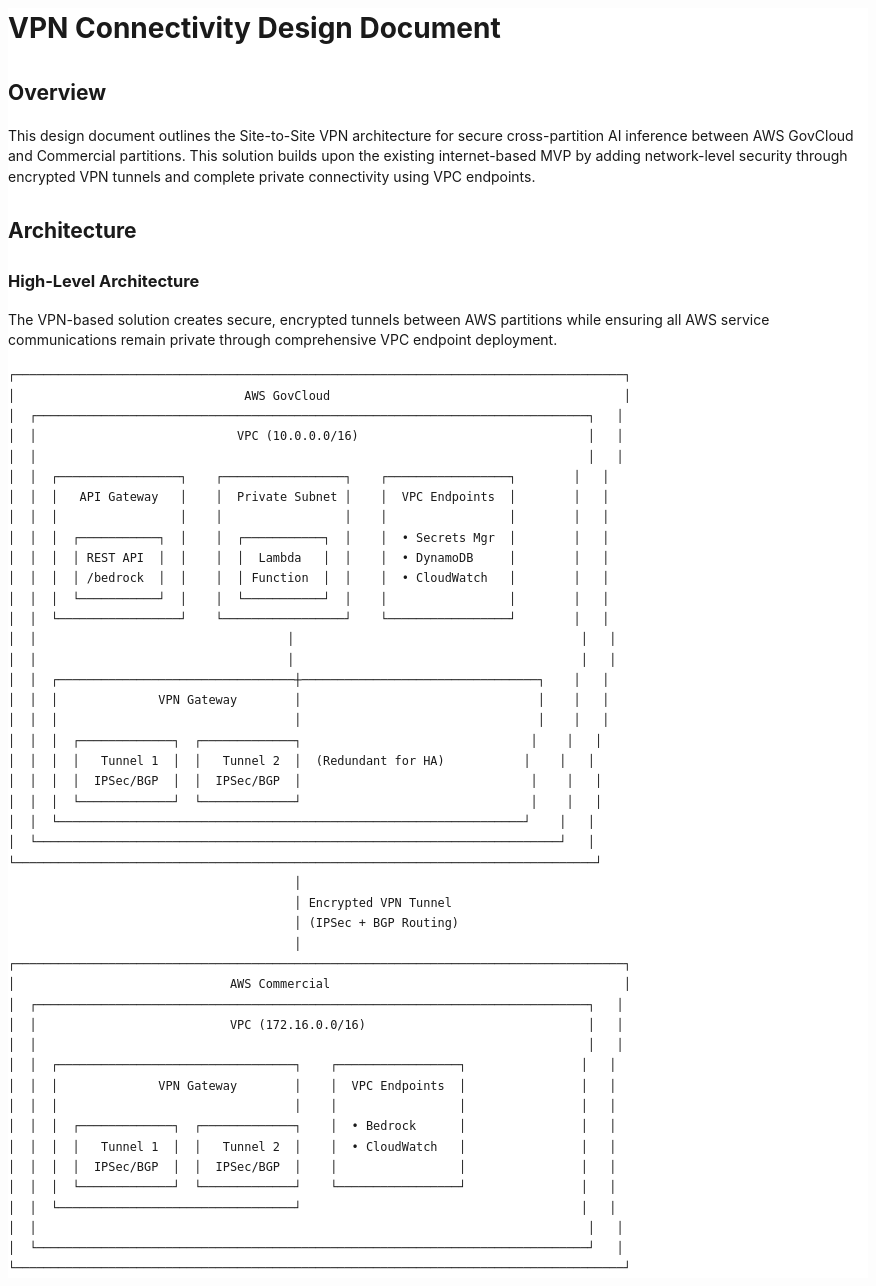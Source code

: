 # VPN Connectivity Design Document

## Overview

This design document outlines the Site-to-Site VPN architecture for secure cross-partition AI inference between AWS GovCloud and Commercial partitions. This solution builds upon the existing internet-based MVP by adding network-level security through encrypted VPN tunnels and complete private connectivity using VPC endpoints.

## Architecture

### High-Level Architecture

The VPN-based solution creates secure, encrypted tunnels between AWS partitions while ensuring all AWS service communications remain private through comprehensive VPC endpoint deployment.

```
┌─────────────────────────────────────────────────────────────────────────────────────┐
│                                AWS GovCloud                                         │
│  ┌─────────────────────────────────────────────────────────────────────────────┐   │
│  │                            VPC (10.0.0.0/16)                                │   │
│  │                                                                             │   │
│  │  ┌─────────────────┐    ┌─────────────────┐    ┌─────────────────┐        │   │
│  │  │   API Gateway   │    │  Private Subnet │    │  VPC Endpoints  │        │   │
│  │  │                 │    │                 │    │                 │        │   │
│  │  │  ┌───────────┐  │    │  ┌───────────┐  │    │  • Secrets Mgr  │        │   │
│  │  │  │ REST API  │  │    │  │  Lambda   │  │    │  • DynamoDB     │        │   │
│  │  │  │ /bedrock  │  │    │  │ Function  │  │    │  • CloudWatch   │        │   │
│  │  │  └───────────┘  │    │  └───────────┘  │    │                 │        │   │
│  │  └─────────────────┘    └─────────────────┘    └─────────────────┘        │   │
│  │                                   │                                        │   │
│  │                                   │                                        │   │
│  │  ┌─────────────────────────────────┼─────────────────────────────────┐    │   │
│  │  │              VPN Gateway        │                                 │    │   │
│  │  │                                 │                                 │    │   │
│  │  │  ┌─────────────┐  ┌─────────────┐                                │    │   │
│  │  │  │   Tunnel 1  │  │   Tunnel 2  │  (Redundant for HA)           │    │   │
│  │  │  │  IPSec/BGP  │  │  IPSec/BGP  │                                │    │   │
│  │  │  └─────────────┘  └─────────────┘                                │    │   │
│  │  └─────────────────────────────────────────────────────────────────┘    │   │
│  └─────────────────────────────────────────────────────────────────────────┘   │
└─────────────────────────────────────────────────────────────────────────────────┘
                                        │
                                        │ Encrypted VPN Tunnel
                                        │ (IPSec + BGP Routing)
                                        │
┌─────────────────────────────────────────────────────────────────────────────────────┐
│                              AWS Commercial                                         │
│  ┌─────────────────────────────────────────────────────────────────────────────┐   │
│  │                           VPC (172.16.0.0/16)                               │   │
│  │                                                                             │   │
│  │  ┌─────────────────────────────────┐    ┌─────────────────┐                │   │
│  │  │              VPN Gateway        │    │  VPC Endpoints  │                │   │
│  │  │                                 │    │                 │                │   │
│  │  │  ┌─────────────┐  ┌─────────────┐    │  • Bedrock      │                │   │
│  │  │  │   Tunnel 1  │  │   Tunnel 2  │    │  • CloudWatch   │                │   │
│  │  │  │  IPSec/BGP  │  │  IPSec/BGP  │    │                 │                │   │
│  │  │  └─────────────┘  └─────────────┘    └─────────────────┘                │   │
│  │  └─────────────────────────────────┘                                       │   │
│  │                                                                             │   │
│  └─────────────────────────────────────────────────────────────────────────────┘   │
└─────────────────────────────────────────────────────────────────────────────────────┘
```
